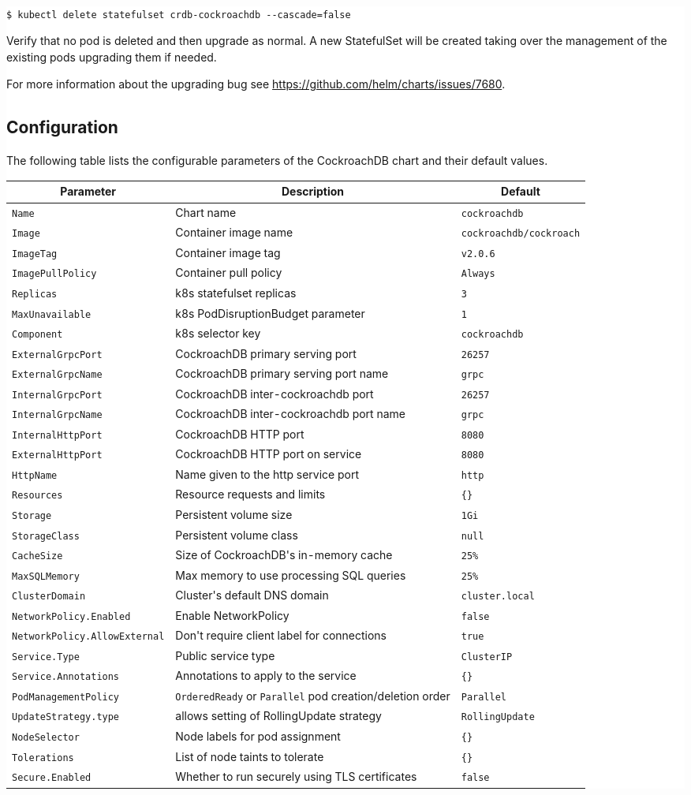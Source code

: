 ```console
$ kubectl delete statefulset crdb-cockroachdb --cascade=false
```

Verify that no pod is deleted and then upgrade as normal. A new StatefulSet will
be created taking over the management of the existing pods upgrading them if needed.

For more information about the upgrading bug see https://github.com/helm/charts/issues/7680.

## Configuration

The following table lists the configurable parameters of the CockroachDB chart and their default values.

| Parameter                      | Description                                      | Default                                   |
| ------------------------------ | ------------------------------------------------ | ----------------------------------------- |
| `Name`                         | Chart name                                       | `cockroachdb`                             |
| `Image`                        | Container image name                             | `cockroachdb/cockroach`                   |
| `ImageTag`                     | Container image tag                              | `v2.0.6`                                  |
| `ImagePullPolicy`              | Container pull policy                            | `Always`                                  |
| `Replicas`                     | k8s statefulset replicas                         | `3`                                       |
| `MaxUnavailable`               | k8s PodDisruptionBudget parameter                | `1`                                       |
| `Component`                    | k8s selector key                                 | `cockroachdb`                             |
| `ExternalGrpcPort`             | CockroachDB primary serving port                 | `26257`                                   |
| `ExternalGrpcName`             | CockroachDB primary serving port name            | `grpc`                                    |
| `InternalGrpcPort`             | CockroachDB inter-cockroachdb port               | `26257`                                   |
| `InternalGrpcName`             | CockroachDB inter-cockroachdb port name          | `grpc`                                    |
| `InternalHttpPort`             | CockroachDB HTTP port                            | `8080`                                    |
| `ExternalHttpPort`             | CockroachDB HTTP port on service                 | `8080`                                    |
| `HttpName`                     | Name given to the http service port              | `http`                                    |
| `Resources`                    | Resource requests and limits                     | `{}`                                      |
| `Storage`                      | Persistent volume size                           | `1Gi`                                     |
| `StorageClass`                 | Persistent volume class                          | `null`                                    |
| `CacheSize`                    | Size of CockroachDB's in-memory cache            | `25%`                                     |
| `MaxSQLMemory`                 | Max memory to use processing SQL queries         | `25%`                                     |
| `ClusterDomain`                | Cluster's default DNS domain                     | `cluster.local`                           |
| `NetworkPolicy.Enabled`        | Enable NetworkPolicy                             | `false`                                   |
| `NetworkPolicy.AllowExternal`  | Don't require client label for connections       | `true`                                    |
| `Service.Type`                 | Public service type                              | `ClusterIP`                               |
| `Service.Annotations`          | Annotations to apply to the service              | `{}`                                      |
| `PodManagementPolicy`          | `OrderedReady` or `Parallel` pod creation/deletion order | `Parallel`                        |
| `UpdateStrategy.type`          | allows setting of RollingUpdate strategy         | `RollingUpdate`                           |
| `NodeSelector`                 | Node labels for pod assignment                   | `{}`                                      |
| `Tolerations`                  | List of node taints to tolerate                  | `{}`                                      |
| `Secure.Enabled`               | Whether to run securely using TLS certificates   | `false`                                   |